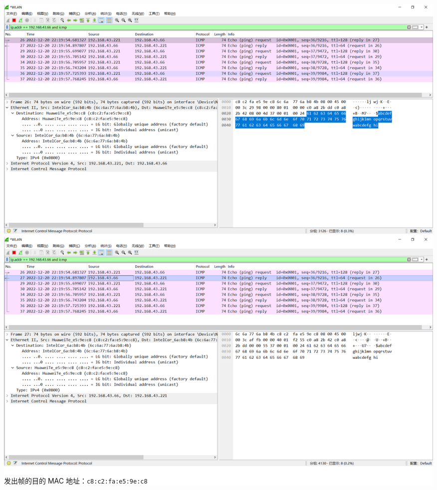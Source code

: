 ![ ping 旁边的计算机的效果](https://github.com/GuanErZhi/network/blob/main/network_pic/pic2/1.2.1.1.png)
![ ping 旁边的计算机的效果](https://github.com/GuanErZhi/network/blob/main/network_pic/pic2/1.2.1.2.png)

发出帧的目的 MAC 地址：`c8:c2:fa:e5:9e:c8`
